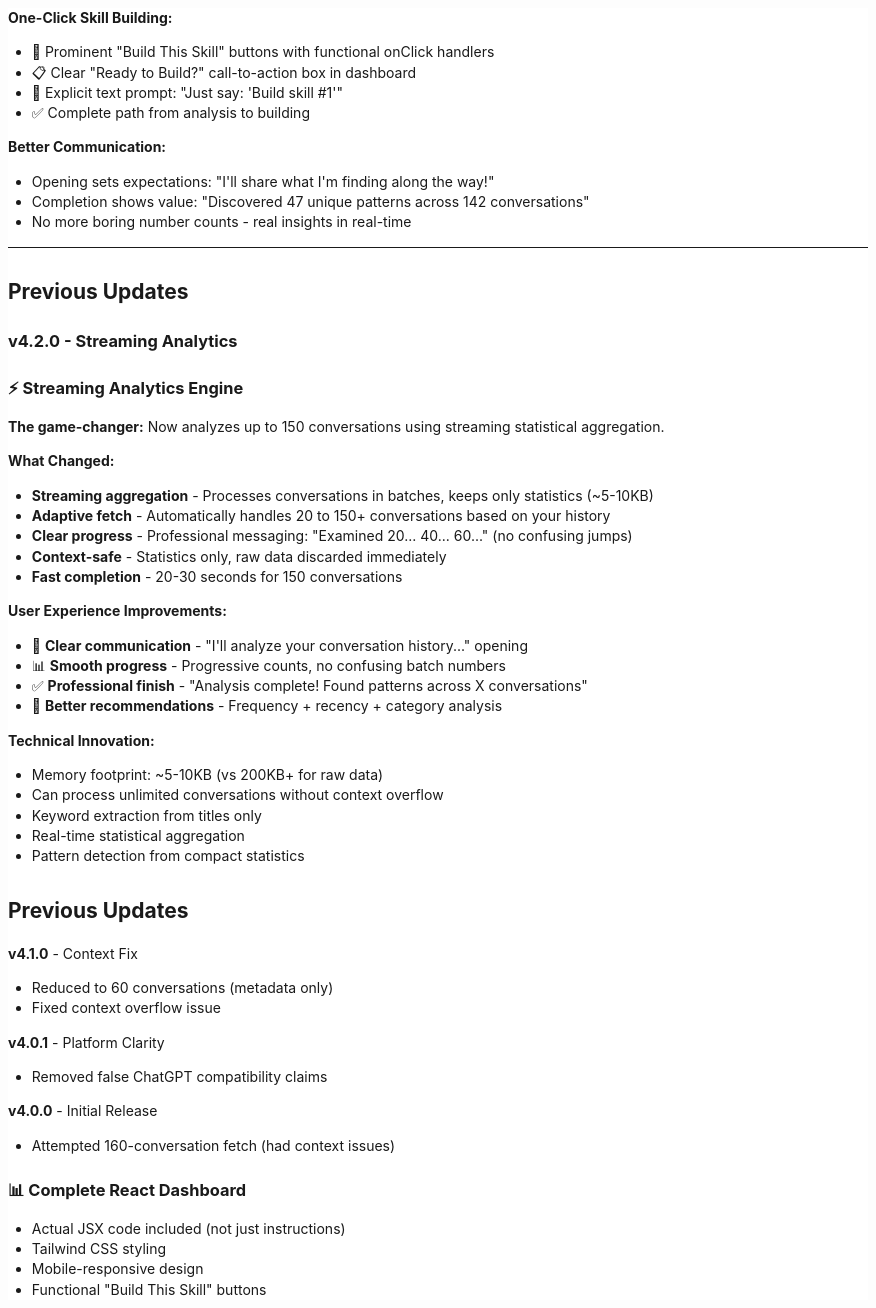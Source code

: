 **One-Click Skill Building:**
- 🚀 Prominent "Build This Skill" buttons with functional onClick handlers
- 📋 Clear "Ready to Build?" call-to-action box in dashboard
- 💬 Explicit text prompt: "Just say: 'Build skill #1'"
- ✅ Complete path from analysis to building

**Better Communication:**
- Opening sets expectations: "I'll share what I'm finding along the way!"
- Completion shows value: "Discovered 47 unique patterns across 142 conversations"
- No more boring number counts - real insights in real-time

---

## Previous Updates

### v4.2.0 - Streaming Analytics

### ⚡ Streaming Analytics Engine
**The game-changer:** Now analyzes up to 150 conversations using streaming statistical aggregation.

**What Changed:**
- **Streaming aggregation** - Processes conversations in batches, keeps only statistics (~5-10KB)
- **Adaptive fetch** - Automatically handles 20 to 150+ conversations based on your history
- **Clear progress** - Professional messaging: "Examined 20... 40... 60..." (no confusing jumps)
- **Context-safe** - Statistics only, raw data discarded immediately
- **Fast completion** - 20-30 seconds for 150 conversations

**User Experience Improvements:**
- 💬 **Clear communication** - "I'll analyze your conversation history..." opening
- 📊 **Smooth progress** - Progressive counts, no confusing batch numbers
- ✅ **Professional finish** - "Analysis complete! Found patterns across X conversations"
- 🎯 **Better recommendations** - Frequency + recency + category analysis

**Technical Innovation:**
- Memory footprint: ~5-10KB (vs 200KB+ for raw data)
- Can process unlimited conversations without context overflow
- Keyword extraction from titles only
- Real-time statistical aggregation
- Pattern detection from compact statistics

## Previous Updates

**v4.1.0** - Context Fix
- Reduced to 60 conversations (metadata only)
- Fixed context overflow issue

**v4.0.1** - Platform Clarity
- Removed false ChatGPT compatibility claims

**v4.0.0** - Initial Release
- Attempted 160-conversation fetch (had context issues)

### 📊 Complete React Dashboard
- Actual JSX code included (not just instructions)
- Tailwind CSS styling
- Mobile-responsive design
- Functional "Build This Skill" buttons
